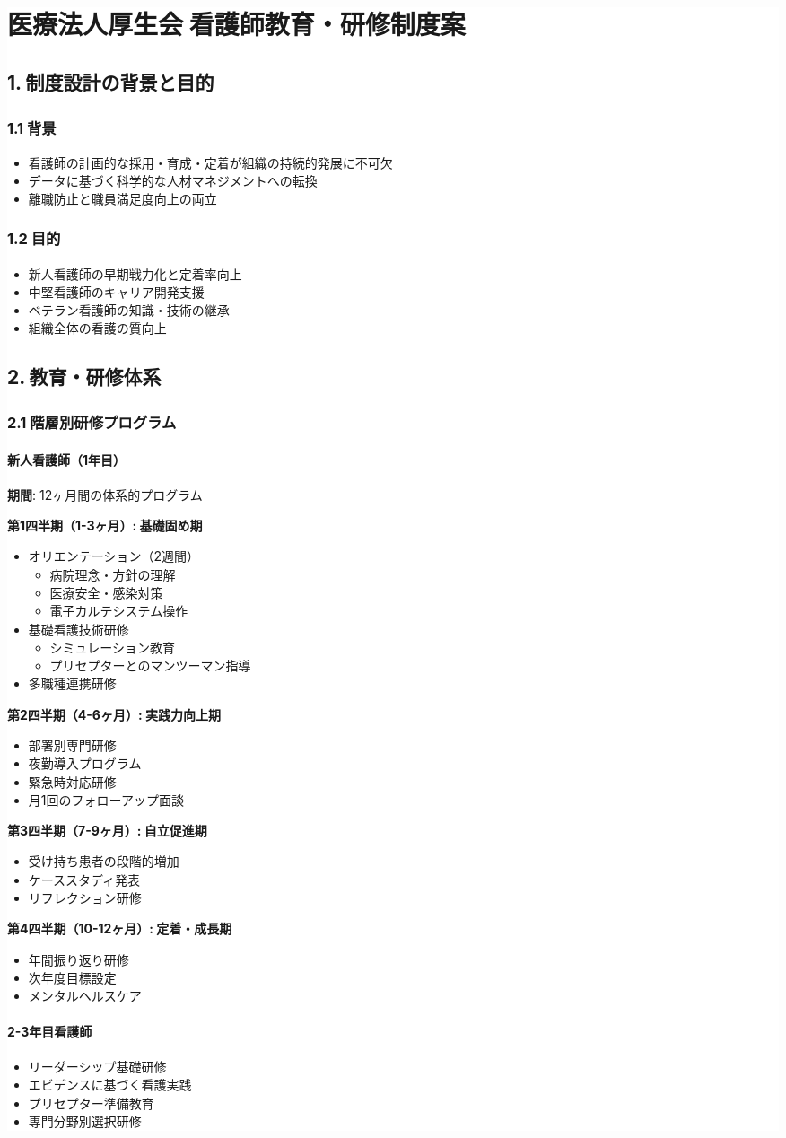 # 医療法人厚生会 看護師教育・研修制度案

## 1. 制度設計の背景と目的

### 1.1 背景
- 看護師の計画的な採用・育成・定着が組織の持続的発展に不可欠
- データに基づく科学的な人材マネジメントへの転換
- 離職防止と職員満足度向上の両立

### 1.2 目的
- 新人看護師の早期戦力化と定着率向上
- 中堅看護師のキャリア開発支援
- ベテラン看護師の知識・技術の継承
- 組織全体の看護の質向上

## 2. 教育・研修体系

### 2.1 階層別研修プログラム

#### 新人看護師（1年目）
**期間**: 12ヶ月間の体系的プログラム

**第1四半期（1-3ヶ月）: 基礎固め期**
- オリエンテーション（2週間）
  - 病院理念・方針の理解
  - 医療安全・感染対策
  - 電子カルテシステム操作
- 基礎看護技術研修
  - シミュレーション教育
  - プリセプターとのマンツーマン指導
- 多職種連携研修

**第2四半期（4-6ヶ月）: 実践力向上期**
- 部署別専門研修
- 夜勤導入プログラム
- 緊急時対応研修
- 月1回のフォローアップ面談

**第3四半期（7-9ヶ月）: 自立促進期**
- 受け持ち患者の段階的増加
- ケーススタディ発表
- リフレクション研修

**第4四半期（10-12ヶ月）: 定着・成長期**
- 年間振り返り研修
- 次年度目標設定
- メンタルヘルスケア

#### 2-3年目看護師
- リーダーシップ基礎研修
- エビデンスに基づく看護実践
- プリセプター準備教育
- 専門分野別選択研修
